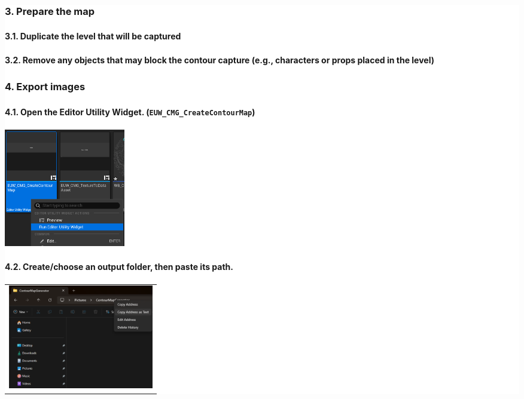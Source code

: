 
### 3. Prepare the map

#### 3.1. Duplicate the level that will be captured

#### 3.2. Remove any objects that may block the contour capture (e.g., characters or props placed in the level)


### 4. Export images

#### 4.1. Open the Editor Utility Widget. (`EUW_CMG_CreateContourMap`)

<img src="../Images/Run_EUW_CreateContourMap.png" width="200" alt="">

#### 4.2. Create/choose an output folder, then paste its path.

<table>
<tr>
  <td><img src="../Images/CopyFolderAddress.png" width="240">